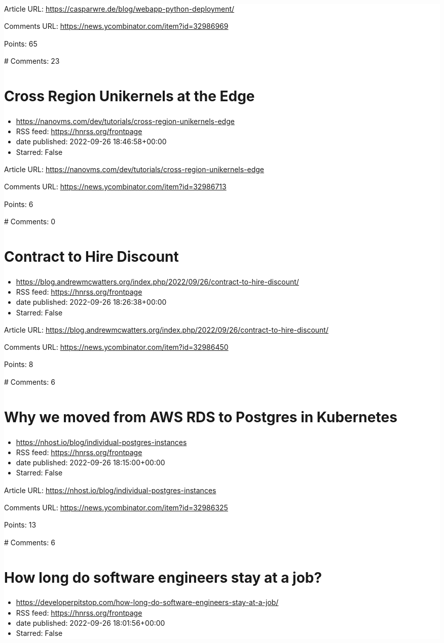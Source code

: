<p>Article URL: <a href="https://casparwre.de/blog/webapp-python-deployment/">https://casparwre.de/blog/webapp-python-deployment/</a></p>
<p>Comments URL: <a href="https://news.ycombinator.com/item?id=32986969">https://news.ycombinator.com/item?id=32986969</a></p>
<p>Points: 65</p>
<p># Comments: 23</p>

# Cross Region Unikernels at the Edge
 - https://nanovms.com/dev/tutorials/cross-region-unikernels-edge
 - RSS feed: https://hnrss.org/frontpage
 - date published: 2022-09-26 18:46:58+00:00
 - Starred: False

<p>Article URL: <a href="https://nanovms.com/dev/tutorials/cross-region-unikernels-edge">https://nanovms.com/dev/tutorials/cross-region-unikernels-edge</a></p>
<p>Comments URL: <a href="https://news.ycombinator.com/item?id=32986713">https://news.ycombinator.com/item?id=32986713</a></p>
<p>Points: 6</p>
<p># Comments: 0</p>

# Contract to Hire Discount
 - https://blog.andrewmcwatters.org/index.php/2022/09/26/contract-to-hire-discount/
 - RSS feed: https://hnrss.org/frontpage
 - date published: 2022-09-26 18:26:38+00:00
 - Starred: False

<p>Article URL: <a href="https://blog.andrewmcwatters.org/index.php/2022/09/26/contract-to-hire-discount/">https://blog.andrewmcwatters.org/index.php/2022/09/26/contract-to-hire-discount/</a></p>
<p>Comments URL: <a href="https://news.ycombinator.com/item?id=32986450">https://news.ycombinator.com/item?id=32986450</a></p>
<p>Points: 8</p>
<p># Comments: 6</p>

# Why we moved from AWS RDS to Postgres in Kubernetes
 - https://nhost.io/blog/individual-postgres-instances
 - RSS feed: https://hnrss.org/frontpage
 - date published: 2022-09-26 18:15:00+00:00
 - Starred: False

<p>Article URL: <a href="https://nhost.io/blog/individual-postgres-instances">https://nhost.io/blog/individual-postgres-instances</a></p>
<p>Comments URL: <a href="https://news.ycombinator.com/item?id=32986325">https://news.ycombinator.com/item?id=32986325</a></p>
<p>Points: 13</p>
<p># Comments: 6</p>

# How long do software engineers stay at a job?
 - https://developerpitstop.com/how-long-do-software-engineers-stay-at-a-job/
 - RSS feed: https://hnrss.org/frontpage
 - date published: 2022-09-26 18:01:56+00:00
 - Starred: False
